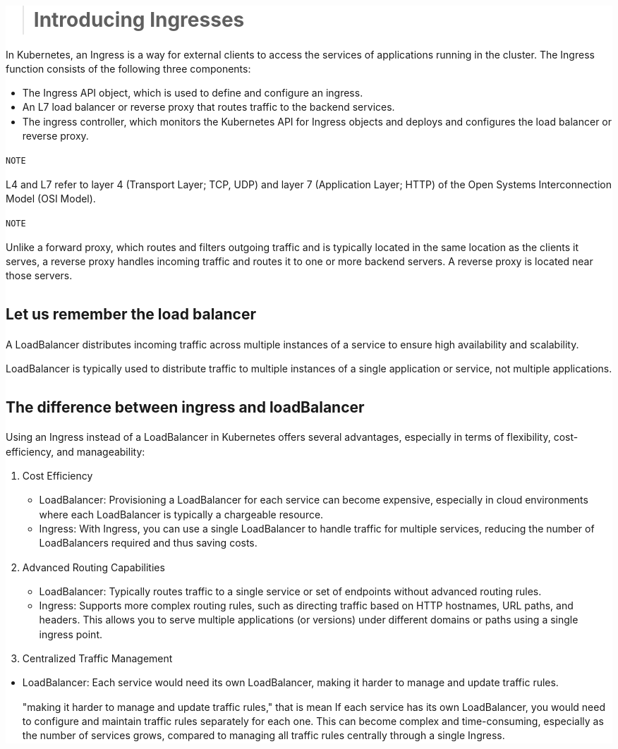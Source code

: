 > # Introducing Ingresses

In Kubernetes, an Ingress is a way for external clients to access the services of applications running in the cluster. The Ingress function consists of the following three components:

- The Ingress API object, which is used to define and configure an ingress.
- An L7 load balancer or reverse proxy that routes traffic to the backend services.
- The ingress controller, which monitors the Kubernetes API for Ingress objects and deploys and configures the load balancer or reverse proxy.

`NOTE`

L4 and L7 refer to layer 4 (Transport Layer; TCP, UDP) and layer 7 (Application Layer; HTTP) of the Open Systems Interconnection Model (OSI Model).

`NOTE`

Unlike a forward proxy, which routes and filters outgoing traffic and is typically located in the same location as the clients it serves, a reverse proxy handles incoming traffic and routes it to one or more backend servers. A reverse proxy is located near those servers.

## Let us remember the load balancer

A LoadBalancer distributes incoming traffic across multiple instances of a service to ensure high availability and scalability.

LoadBalancer is typically used to distribute traffic to multiple instances of a single application or service, not multiple applications.

## The difference between ingress and loadBalancer

Using an Ingress instead of a LoadBalancer in Kubernetes offers several advantages, especially in terms of flexibility, cost-efficiency, and manageability:

1. Cost Efficiency
   - LoadBalancer: Provisioning a LoadBalancer for each service can become expensive, especially in cloud environments where each LoadBalancer is typically a chargeable resource.
   - Ingress: With Ingress, you can use a single LoadBalancer to handle traffic for multiple services, reducing the number of LoadBalancers required and thus saving costs.
2. Advanced Routing Capabilities

   - LoadBalancer: Typically routes traffic to a single service or set of endpoints without advanced routing rules.
   - Ingress: Supports more complex routing rules, such as directing traffic based on HTTP hostnames, URL paths, and headers. This allows you to serve multiple applications (or versions) under different domains or paths using a single ingress point.

3. Centralized Traffic Management

- LoadBalancer: Each service would need its own LoadBalancer, making it harder to manage and update traffic rules.

  "making it harder to manage and update traffic rules," that is mean If each service has its own LoadBalancer, you would need to configure and maintain traffic rules separately for each one. This can become complex and time-consuming, especially as the number of services grows, compared to managing all traffic rules centrally through a single Ingress.
